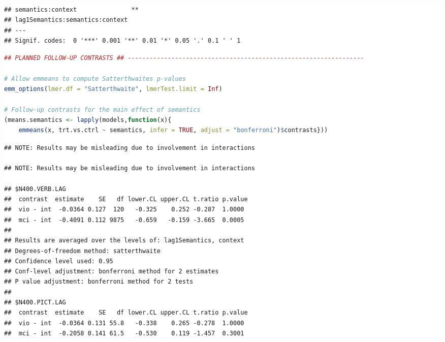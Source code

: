     ## semantics:context               **
    ## lag1Semantics:semantics:context   
    ## ---
    ## Signif. codes:  0 '***' 0.001 '**' 0.01 '*' 0.05 '.' 0.1 ' ' 1

``` r
## PLANNED FOLLOW-UP CONTRASTS ## -----------------------------------------------------------------

# Allow emmeans to compute Satterthwaites p-values
emm_options(lmer.df = "Satterthwaite", lmerTest.limit = Inf)

# Follow-up contrasts for the main effect of semantics
(means.semantics <- lapply(models,function(x){
    emmeans(x, trt.vs.ctrl ~ semantics, infer = TRUE, adjust = "bonferroni")$contrasts}))
```

    ## NOTE: Results may be misleading due to involvement in interactions

    ## NOTE: Results may be misleading due to involvement in interactions

    ## $N400.VERB.LAG
    ##  contrast  estimate    SE   df lower.CL upper.CL t.ratio p.value
    ##  vio - int  -0.0364 0.127  120   -0.325    0.252 -0.287  1.0000 
    ##  mci - int  -0.4091 0.112 9875   -0.659   -0.159 -3.665  0.0005 
    ## 
    ## Results are averaged over the levels of: lag1Semantics, context 
    ## Degrees-of-freedom method: satterthwaite 
    ## Confidence level used: 0.95 
    ## Conf-level adjustment: bonferroni method for 2 estimates 
    ## P value adjustment: bonferroni method for 2 tests 
    ## 
    ## $N400.PICT.LAG
    ##  contrast  estimate    SE   df lower.CL upper.CL t.ratio p.value
    ##  vio - int  -0.0364 0.131 55.8   -0.338    0.265 -0.278  1.0000 
    ##  mci - int  -0.2058 0.141 61.5   -0.530    0.119 -1.457  0.3001 
